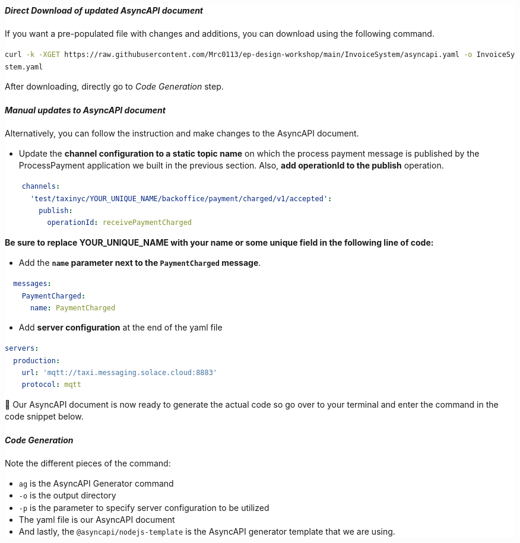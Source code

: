
#### *Direct Download of updated AsyncAPI document*

If you want a pre-populated file with changes and additions, you can download using the following command. 

```bash
curl -k -XGET https://raw.githubusercontent.com/Mrc0113/ep-design-workshop/main/InvoiceSystem/asyncapi.yaml -o InvoiceSystem.yaml
```

After downloading, directly go to *Code Generation* step.

#### *Manual updates to AsyncAPI document*

Alternatively, you can follow the instruction and make changes to the AsyncAPI document.

* Update the **channel configuration to a static topic name** on which the process payment message is published by the ProcessPayment application we built in the previous section. Also, **add operationId to the publish** operation.     

```yaml
    channels:
      'test/taxinyc/YOUR_UNIQUE_NAME/backoffice/payment/charged/v1/accepted':
        publish:
          operationId: receivePaymentCharged
```
**Be sure to replace YOUR_UNIQUE_NAME with your name or some unique field in the following line of code:**

* Add the **`name` parameter next to the `PaymentCharged` message**.

```yaml
  messages:
    PaymentCharged:
      name: PaymentCharged

```

* Add **server configuration** at the end of the yaml file

```yaml
servers:    
  production:     
    url: 'mqtt://taxi.messaging.solace.cloud:8883'
    protocol: mqtt

```

🚀 Our AsyncAPI document is now ready to generate the actual code so go over to your terminal and enter the command in the code snippet below.

#### *Code Generation*

Note the different pieces of the command:

- `ag` is the AsyncAPI Generator command
- `-o` is the output directory
- `-p` is the parameter to specify server configuration to be utilized 
- The yaml file is our AsyncAPI document
- And lastly, the `@asyncapi/nodejs-template` is the AsyncAPI generator template that we are using.
